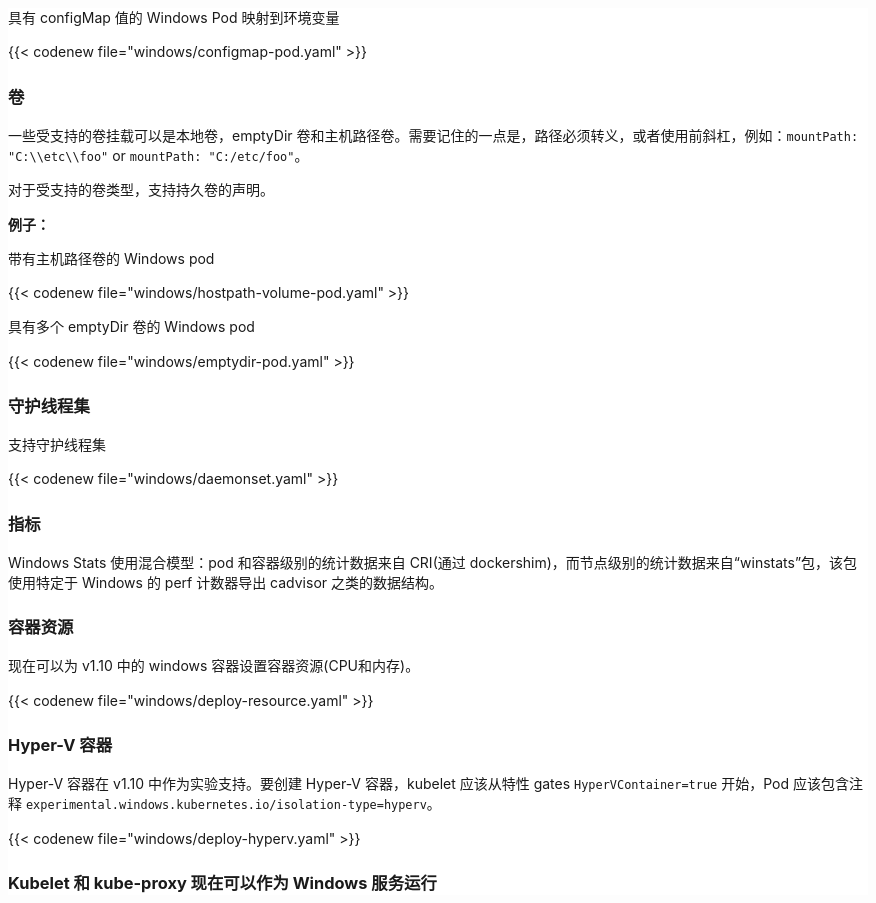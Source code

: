 具有 configMap 值的 Windows Pod 映射到环境变量


{{< codenew file="windows/configmap-pod.yaml" >}}

### 卷
一些受支持的卷挂载可以是本地卷，emptyDir 卷和主机路径卷。需要记住的一点是，路径必须转义，或者使用前斜杠，例如：`mountPath: "C:\\etc\\foo"` or `mountPath: "C:/etc/foo"`。



对于受支持的卷类型，支持持久卷的声明。


**例子：**



带有主机路径卷的 Windows pod


{{< codenew file="windows/hostpath-volume-pod.yaml" >}}


具有多个 emptyDir 卷的 Windows pod


{{< codenew file="windows/emptydir-pod.yaml" >}}

### 守护线程集



支持守护线程集


{{< codenew file="windows/daemonset.yaml" >}}

### 指标



Windows Stats 使用混合模型：pod 和容器级别的统计数据来自 CRI(通过 dockershim)，而节点级别的统计数据来自“winstats”包，该包使用特定于 Windows 的 perf 计数器导出 cadvisor 之类的数据结构。


### 容器资源



现在可以为 v1.10 中的 windows 容器设置容器资源(CPU和内存)。


{{< codenew file="windows/deploy-resource.yaml" >}}

### Hyper-V 容器



Hyper-V 容器在 v1.10 中作为实验支持。要创建 Hyper-V 容器，kubelet 应该从特性 gates `HyperVContainer=true` 开始，Pod 应该包含注释 `experimental.windows.kubernetes.io/isolation-type=hyperv`。


{{< codenew file="windows/deploy-hyperv.yaml" >}}

### Kubelet 和 kube-proxy 现在可以作为 Windows 服务运行
